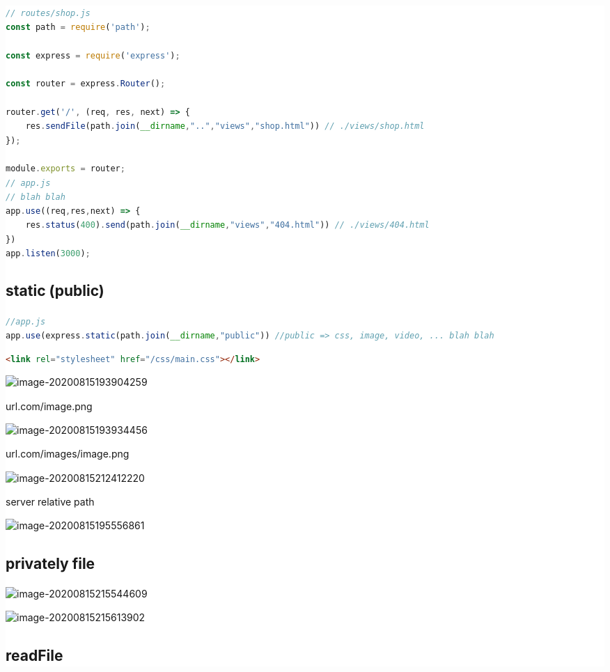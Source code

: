 ```js
// routes/shop.js
const path = require('path');

const express = require('express');

const router = express.Router();

router.get('/', (req, res, next) => {
	res.sendFile(path.join(__dirname,"..","views","shop.html")) // ./views/shop.html
});

module.exports = router;
// app.js
// blah blah 
app.use((req,res,next) => {
    res.status(400).send(path.join(__dirname,"views","404.html")) // ./views/404.html
})
app.listen(3000);
```

## static (public)

```js
//app.js
app.use(express.static(path.join(__dirname,"public")) //public => css, image, video, ... blah blah
```

```html
<link rel="stylesheet" href="/css/main.css"></link>
```

![image-20200815193904259](assets/ExpressJS/image-20200815193904259.png)

url.com/image.png

![image-20200815193934456](assets/ExpressJS/image-20200815193934456.png)

url.com/images/image.png

![image-20200815212412220](assets/ExpressJS/image-20200815212412220.png)

server relative path

![image-20200815195556861](assets/ExpressJS/image-20200815195556861.png)

## privately file

![image-20200815215544609](assets/ExpressJS/image-20200815215544609.png)

![image-20200815215613902](assets/ExpressJS/image-20200815215613902.png)

## readFile
